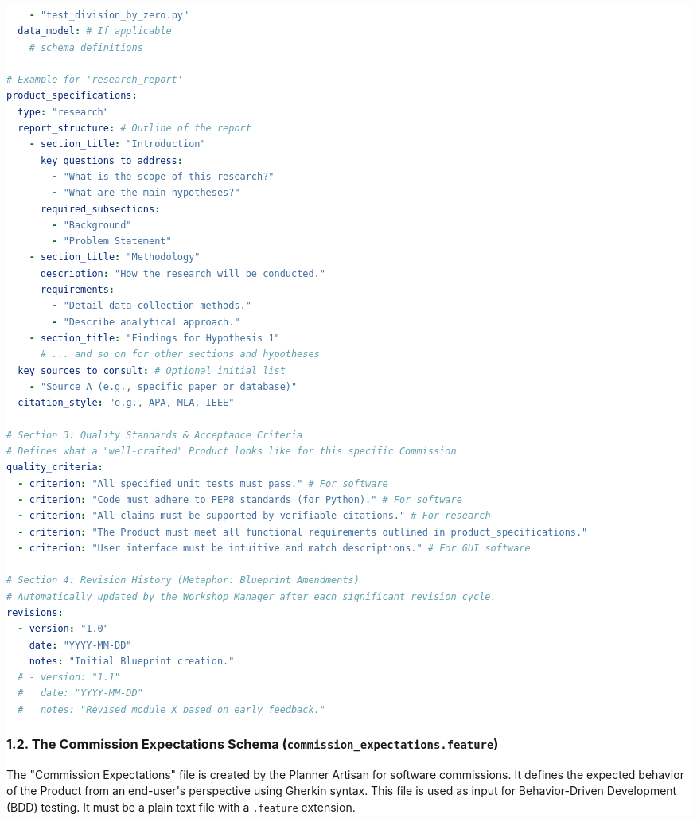 ```yaml
    - "test_division_by_zero.py"
  data_model: # If applicable
    # schema definitions

# Example for 'research_report'
product_specifications:
  type: "research"
  report_structure: # Outline of the report
    - section_title: "Introduction"
      key_questions_to_address:
        - "What is the scope of this research?"
        - "What are the main hypotheses?"
      required_subsections:
        - "Background"
        - "Problem Statement"
    - section_title: "Methodology"
      description: "How the research will be conducted."
      requirements:
        - "Detail data collection methods."
        - "Describe analytical approach."
    - section_title: "Findings for Hypothesis 1"
      # ... and so on for other sections and hypotheses
  key_sources_to_consult: # Optional initial list
    - "Source A (e.g., specific paper or database)"
  citation_style: "e.g., APA, MLA, IEEE"

# Section 3: Quality Standards & Acceptance Criteria
# Defines what a "well-crafted" Product looks like for this specific Commission
quality_criteria:
  - criterion: "All specified unit tests must pass." # For software
  - criterion: "Code must adhere to PEP8 standards (for Python)." # For software
  - criterion: "All claims must be supported by verifiable citations." # For research
  - criterion: "The Product must meet all functional requirements outlined in product_specifications."
  - criterion: "User interface must be intuitive and match descriptions." # For GUI software

# Section 4: Revision History (Metaphor: Blueprint Amendments)
# Automatically updated by the Workshop Manager after each significant revision cycle.
revisions:
  - version: "1.0"
    date: "YYYY-MM-DD"
    notes: "Initial Blueprint creation."
  # - version: "1.1"
  #   date: "YYYY-MM-DD"
  #   notes: "Revised module X based on early feedback."
```

### 1.2. The Commission Expectations Schema (`commission_expectations.feature`)

The "Commission Expectations" file is created by the Planner Artisan for software commissions. It defines the expected behavior of the Product from an end-user's perspective using Gherkin syntax. This file is used as input for Behavior-Driven Development (BDD) testing. It must be a plain text file with a `.feature` extension.
